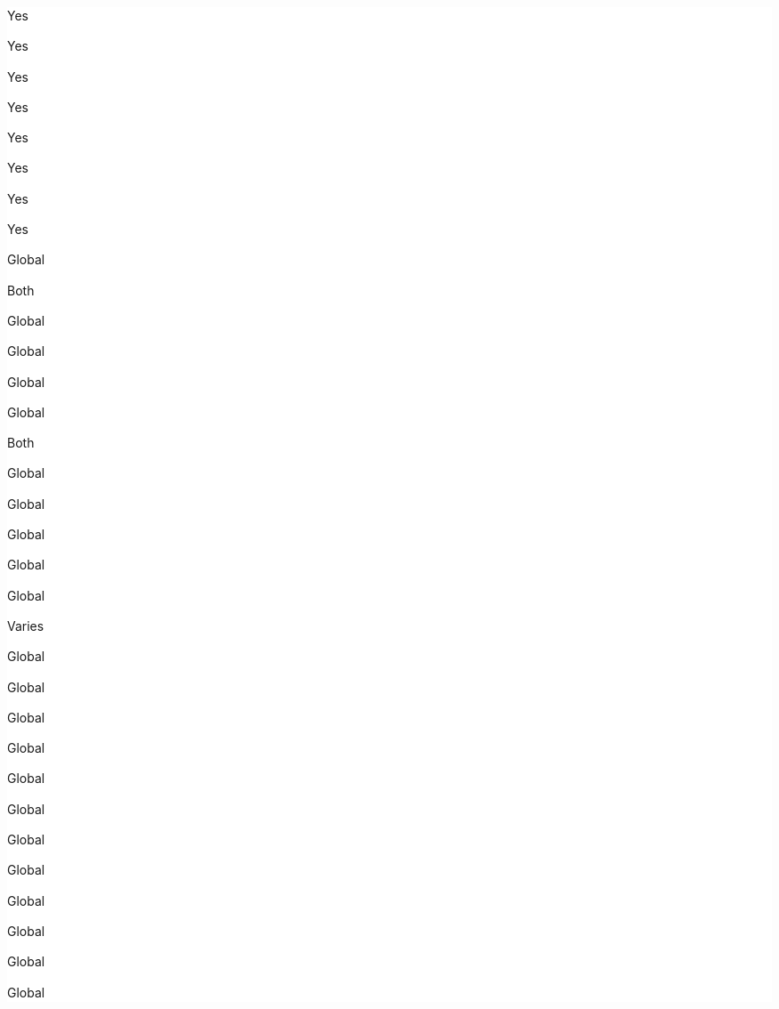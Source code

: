 Yes

Yes

Yes

Yes

Yes

Yes

Yes

Yes

Global

Both

Global

Global

Global

Global

Both

Global

Global

Global

Global

Global

Varies

Global

Global

Global

Global

Global

Global

Global

Global

Global

Global

Global

Global
